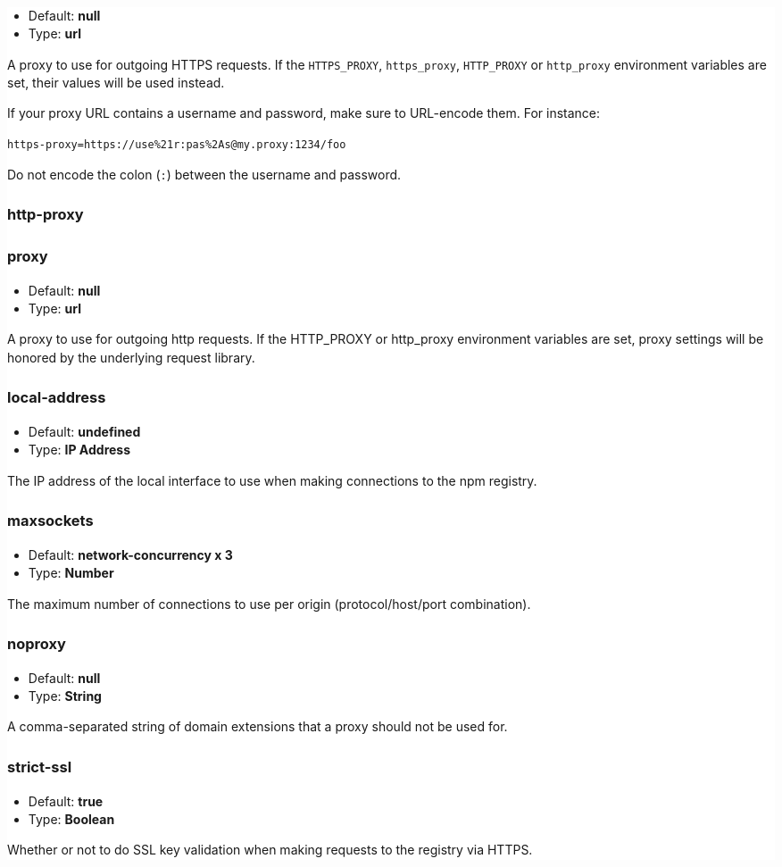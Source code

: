 * Default: **null**
* Type: **url**

A proxy to use for outgoing HTTPS requests. If the `HTTPS_PROXY`, `https_proxy`,
`HTTP_PROXY` or `http_proxy` environment variables are set, their values will be
used instead.

If your proxy URL contains a username and password, make sure to URL-encode them.
For instance:

```
https-proxy=https://use%21r:pas%2As@my.proxy:1234/foo
```

Do not encode the colon (`:`) between the username and password.

### http-proxy
### proxy

* Default: **null**
* Type: **url**

A proxy to use for outgoing http requests. If the HTTP_PROXY or http_proxy
environment variables are set, proxy settings will be honored by the underlying
request library.

### local-address

* Default: **undefined**
* Type: **IP Address**

The IP address of the local interface to use when making connections to the npm
registry.

### maxsockets

* Default: **network-concurrency x 3**
* Type: **Number**

The maximum number of connections to use per origin (protocol/host/port combination).

### noproxy

* Default: **null**
* Type: **String**

A comma-separated string of domain extensions that a proxy should not be used for.

### strict-ssl

* Default: **true**
* Type: **Boolean**

Whether or not to do SSL key validation when making requests to the registry via
HTTPS.
